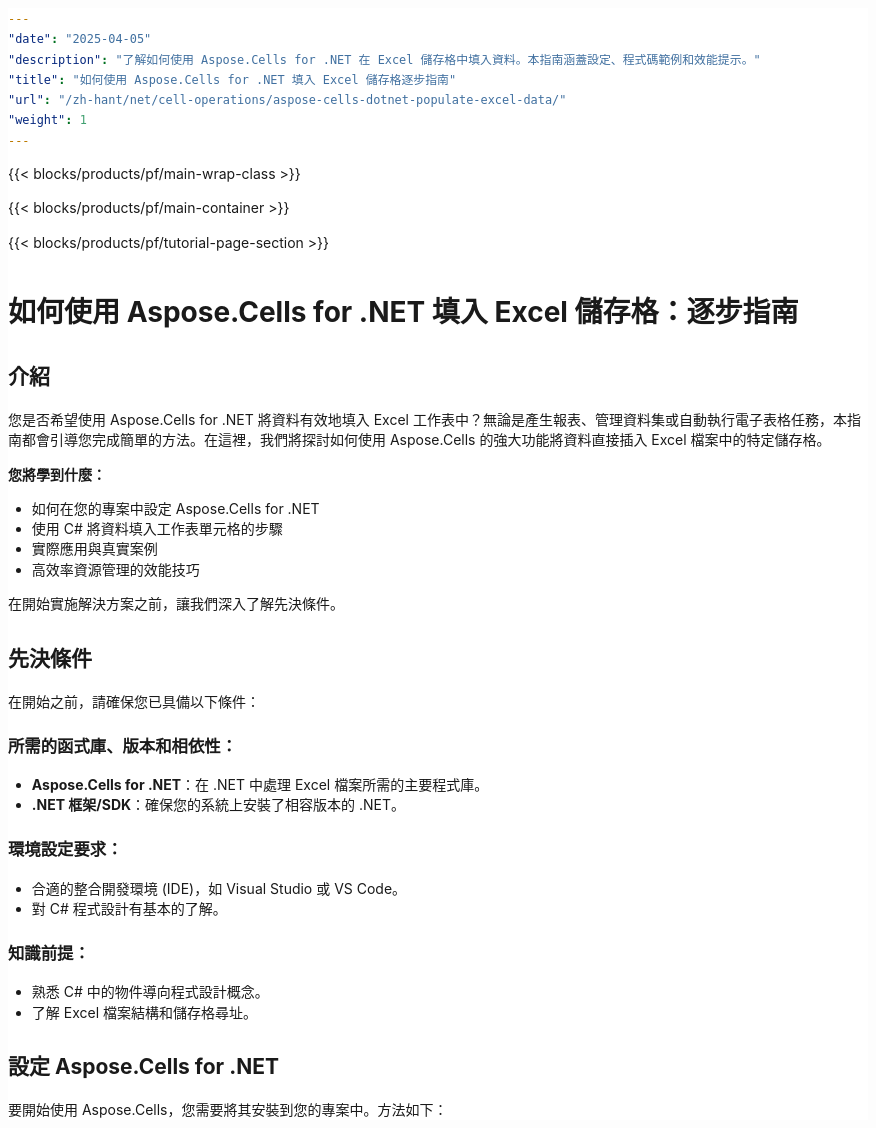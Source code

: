 ```yaml
---
"date": "2025-04-05"
"description": "了解如何使用 Aspose.Cells for .NET 在 Excel 儲存格中填入資料。本指南涵蓋設定、程式碼範例和效能提示。"
"title": "如何使用 Aspose.Cells for .NET 填入 Excel 儲存格逐步指南"
"url": "/zh-hant/net/cell-operations/aspose-cells-dotnet-populate-excel-data/"
"weight": 1
---
```


{{< blocks/products/pf/main-wrap-class >}}

{{< blocks/products/pf/main-container >}}

{{< blocks/products/pf/tutorial-page-section >}}


# 如何使用 Aspose.Cells for .NET 填入 Excel 儲存格：逐步指南

## 介紹

您是否希望使用 Aspose.Cells for .NET 將資料有效地填入 Excel 工作表中？無論是產生報表、管理資料集或自動執行電子表格任務，本指南都會引導您完成簡單的方法。在這裡，我們將探討如何使用 Aspose.Cells 的強大功能將資料直接插入 Excel 檔案中的特定儲存格。

**您將學到什麼：**
- 如何在您的專案中設定 Aspose.Cells for .NET
- 使用 C# 將資料填入工作表單元格的步驟
- 實際應用與真實案例
- 高效率資源管理的效能技巧

在開始實施解決方案之前，讓我們深入了解先決條件。

## 先決條件

在開始之前，請確保您已具備以下條件：

### 所需的函式庫、版本和相依性：
- **Aspose.Cells for .NET**：在 .NET 中處理 Excel 檔案所需的主要程式庫。
- **.NET 框架/SDK**：確保您的系統上安裝了相容版本的 .NET。

### 環境設定要求：
- 合適的整合開發環境 (IDE)，如 Visual Studio 或 VS Code。
- 對 C# 程式設計有基本的了解。

### 知識前提：
- 熟悉 C# 中的物件導向程式設計概念。
- 了解 Excel 檔案結構和儲存格尋址。

## 設定 Aspose.Cells for .NET

要開始使用 Aspose.Cells，您需要將其安裝到您的專案中。方法如下：
